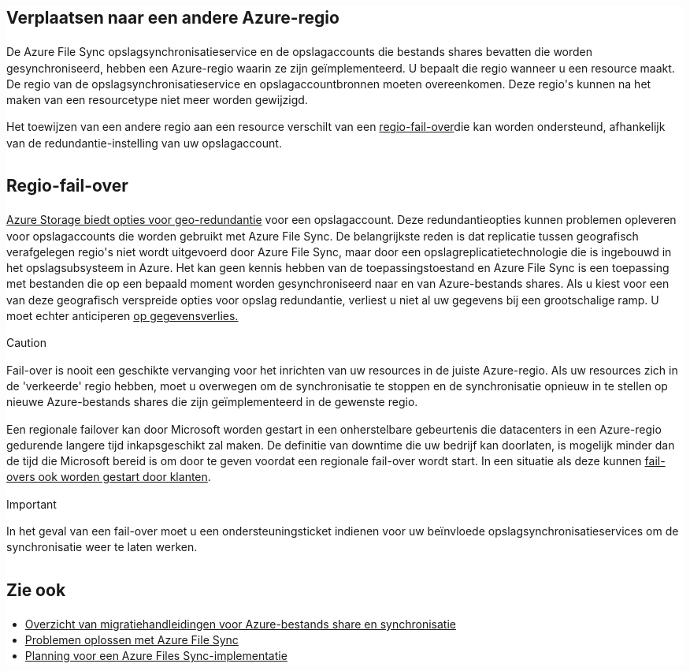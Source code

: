 ## <a name="move-to-a-different-azure-region"></a>Verplaatsen naar een andere Azure-regio

De Azure File Sync  opslagsynchronisatieservice en de opslagaccounts die bestands shares bevatten die worden gesynchroniseerd, hebben een Azure-regio waarin ze zijn geïmplementeerd. U bepaalt die regio wanneer u een resource maakt. De regio van de opslagsynchronisatieservice en opslagaccountbronnen moeten overeenkomen. Deze regio's kunnen na het maken van een resourcetype niet meer worden gewijzigd.

Het toewijzen van een andere regio aan een resource verschilt van een [regio-fail-over](#region-fail-over)die kan worden ondersteund, afhankelijk van de redundantie-instelling van uw opslagaccount.

## <a name="region-fail-over"></a>Regio-fail-over

[Azure Storage biedt opties voor geo-redundantie](../common/storage-redundancy.md#geo-redundant-storage) voor een opslagaccount. Deze redundantieopties kunnen problemen opleveren voor opslagaccounts die worden gebruikt met Azure File Sync. De belangrijkste reden is dat replicatie tussen geografisch verafgelegen regio's niet wordt uitgevoerd door Azure File Sync, maar door een opslagreplicatietechnologie die is ingebouwd in het opslagsubsysteem in Azure. Het kan geen kennis hebben van de toepassingstoestand en Azure File Sync is een toepassing met bestanden die op een bepaald moment worden gesynchroniseerd naar en van Azure-bestands shares. Als u kiest voor een van deze geografisch verspreide opties voor opslag redundantie, verliest u niet al uw gegevens bij een grootschalige ramp. U moet echter anticiperen [op gegevensverlies.](../common/storage-disaster-recovery-guidance.md#anticipate-data-loss)

> [!CAUTION]
> Fail-over is nooit een geschikte vervanging voor het inrichten van uw resources in de juiste Azure-regio. Als uw resources zich in de 'verkeerde' regio hebben, moet u overwegen om de synchronisatie te stoppen en de synchronisatie opnieuw in te stellen op nieuwe Azure-bestands shares die zijn geïmplementeerd in de gewenste regio.

Een regionale failover kan door Microsoft worden gestart in een onherstelbare gebeurtenis die datacenters in een Azure-regio gedurende langere tijd inkapsgeschikt zal maken. De definitie van downtime die uw bedrijf kan doorlaten, is mogelijk minder dan de tijd die Microsoft bereid is om door te geven voordat een regionale fail-over wordt start. In een situatie als deze kunnen [fail-overs ook worden gestart door klanten](../common/storage-initiate-account-failover.md).

> [!IMPORTANT]
> In het geval van een fail-over moet u een ondersteuningsticket indienen voor uw beïnvloede opslagsynchronisatieservices om de synchronisatie weer te laten werken.

## <a name="see-also"></a>Zie ook

- [Overzicht van migratiehandleidingen voor Azure-bestands share en synchronisatie](../files/storage-files-migration-overview.md?toc=%2fazure%2fstorage%2ffilesync%2ftoc.json)
- [Problemen oplossen met Azure File Sync](file-sync-troubleshoot.md)
- [Planning voor een Azure Files Sync-implementatie](file-sync-planning.md)